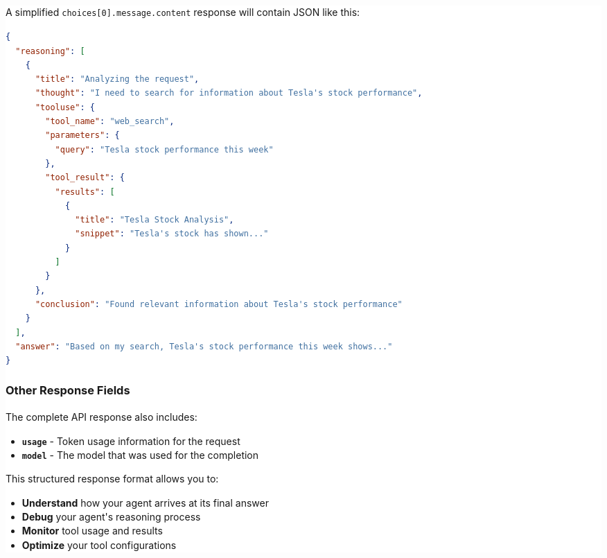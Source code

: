 A simplified `choices[0].message.content` response will contain JSON like this:

```json
{
  "reasoning": [
    {
      "title": "Analyzing the request",
      "thought": "I need to search for information about Tesla's stock performance",
      "tooluse": {
        "tool_name": "web_search",
        "parameters": {
          "query": "Tesla stock performance this week"
        },
        "tool_result": {
          "results": [
            {
              "title": "Tesla Stock Analysis",
              "snippet": "Tesla's stock has shown..."
            }
          ]
        }
      },
      "conclusion": "Found relevant information about Tesla's stock performance"
    }
  ],
  "answer": "Based on my search, Tesla's stock performance this week shows..."
}
```

### Other Response Fields

The complete API response also includes:

- **`usage`** - Token usage information for the request
- **`model`** - The model that was used for the completion

This structured response format allows you to:

- **Understand** how your agent arrives at its final answer
- **Debug** your agent's reasoning process
- **Monitor** tool usage and results
- **Optimize** your tool configurations
